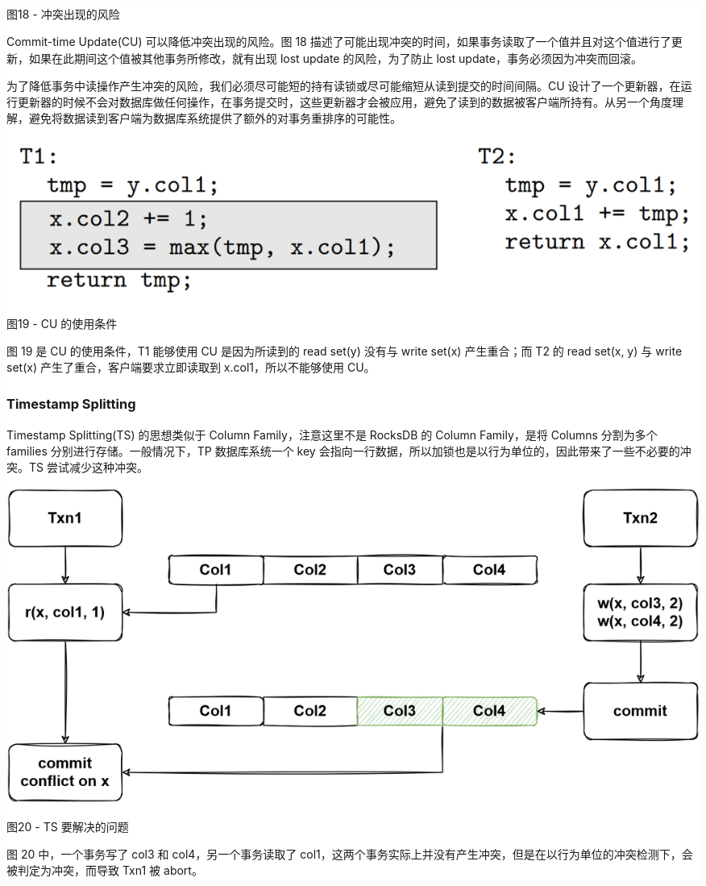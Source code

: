 <div class="caption-center">图18 - 冲突出现的风险</div>

Commit-time Update(CU) 可以降低冲突出现的风险。图 18 描述了可能出现冲突的时间，如果事务读取了一个值并且对这个值进行了更新，如果在此期间这个值被其他事务所修改，就有出现 lost update 的风险，为了防止 lost update，事务必须因为冲突而回滚。

为了降低事务中读操作产生冲突的风险，我们必须尽可能短的持有读锁或尽可能缩短从读到提交的时间间隔。CU 设计了一个更新器，在运行更新器的时候不会对数据库做任何操作，在事务提交时，这些更新器才会被应用，避免了读到的数据被客户端所持有。从另一个角度理解，避免将数据读到客户端为数据库系统提供了额外的对事务重排序的可能性。


![19](media/transaction-frontiers-research-article-talk4.fld/19.png)

<div class="caption-center">图19 - CU 的使用条件</div>

图 19 是 CU 的使用条件，T1 能够使用 CU 是因为所读到的 read set(y) 没有与 write set(x) 产生重合；而 T2 的 read set(x, y) 与 write set(x) 产生了重合，客户端要求立即读取到 x.col1，所以不能够使用 CU。
### Timestamp Splitting
Timestamp Splitting(TS) 的思想类似于 Column Family，注意这里不是 RocksDB 的 Column Family，是将 Columns 分割为多个 families 分别进行存储。一般情况下，TP 数据库系统一个 key 会指向一行数据，所以加锁也是以行为单位的，因此带来了一些不必要的冲突。TS 尝试减少这种冲突。

![20](media/transaction-frontiers-research-article-talk4.fld/20.png)

<div class="caption-center">图20 - TS 要解决的问题</div>

图 20 中，一个事务写了 col3 和 col4，另一个事务读取了 col1，这两个事务实际上并没有产生冲突，但是在以行为单位的冲突检测下，会被判定为冲突，而导致 Txn1 被 abort。
